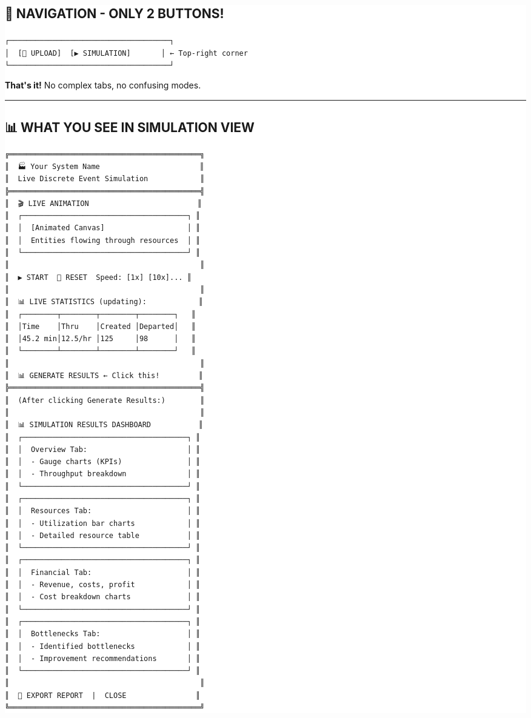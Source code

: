 ## 📱 **NAVIGATION - ONLY 2 BUTTONS!**

```
┌─────────────────────────────────────┐
│  [📄 UPLOAD]  [▶️ SIMULATION]       │ ← Top-right corner
└─────────────────────────────────────┘
```

**That's it!** No complex tabs, no confusing modes.

---

## 📊 **WHAT YOU SEE IN SIMULATION VIEW**

```
╔════════════════════════════════════════════╗
║  🏭 Your System Name                       ║
║  Live Discrete Event Simulation            ║
╠════════════════════════════════════════════╣
║  🎬 LIVE ANIMATION                         ║
║  ┌──────────────────────────────────────┐ ║
║  │  [Animated Canvas]                   │ ║
║  │  Entities flowing through resources  │ ║
║  └──────────────────────────────────────┘ ║
║                                            ║
║  ▶️ START  🔄 RESET  Speed: [1x] [10x]... ║
║                                            ║
║  📊 LIVE STATISTICS (updating):            ║
║  ┌────────┬────────┬────────┬────────┐   ║
║  │Time    │Thru    │Created │Departed│   ║
║  │45.2 min│12.5/hr │125     │98      │   ║
║  └────────┴────────┴────────┴────────┘   ║
║                                            ║
║  📊 GENERATE RESULTS ← Click this!         ║
╠════════════════════════════════════════════╣
║  (After clicking Generate Results:)        ║
║                                            ║
║  📊 SIMULATION RESULTS DASHBOARD           ║
║  ┌──────────────────────────────────────┐ ║
║  │  Overview Tab:                       │ ║
║  │  - Gauge charts (KPIs)               │ ║
║  │  - Throughput breakdown              │ ║
║  └──────────────────────────────────────┘ ║
║  ┌──────────────────────────────────────┐ ║
║  │  Resources Tab:                      │ ║
║  │  - Utilization bar charts            │ ║
║  │  - Detailed resource table           │ ║
║  └──────────────────────────────────────┘ ║
║  ┌──────────────────────────────────────┐ ║
║  │  Financial Tab:                      │ ║
║  │  - Revenue, costs, profit            │ ║
║  │  - Cost breakdown charts             │ ║
║  └──────────────────────────────────────┘ ║
║  ┌──────────────────────────────────────┐ ║
║  │  Bottlenecks Tab:                    │ ║
║  │  - Identified bottlenecks            │ ║
║  │  - Improvement recommendations       │ ║
║  └──────────────────────────────────────┘ ║
║                                            ║
║  📄 EXPORT REPORT  |  CLOSE                ║
╚════════════════════════════════════════════╝
```
